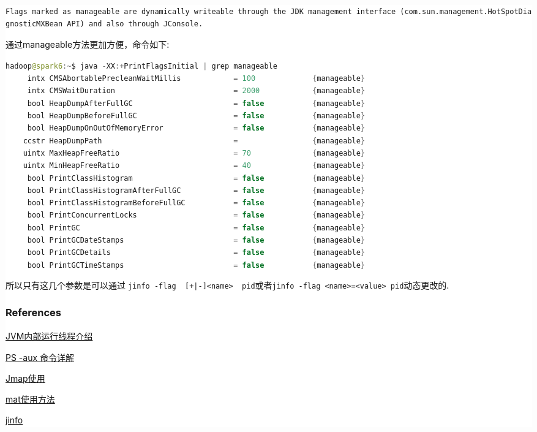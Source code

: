 ```
Flags marked as manageable are dynamically writeable through the JDK management interface (com.sun.management.HotSpotDiagnosticMXBean API) and also through JConsole.
```

通过manageable方法更加方便，命令如下:

```java
hadoop@spark6:~$ java -XX:+PrintFlagsInitial | grep manageable
     intx CMSAbortablePrecleanWaitMillis            = 100             {manageable}
     intx CMSWaitDuration                           = 2000            {manageable}
     bool HeapDumpAfterFullGC                       = false           {manageable}
     bool HeapDumpBeforeFullGC                      = false           {manageable}
     bool HeapDumpOnOutOfMemoryError                = false           {manageable}
    ccstr HeapDumpPath                              =                 {manageable}
    uintx MaxHeapFreeRatio                          = 70              {manageable}
    uintx MinHeapFreeRatio                          = 40              {manageable}
     bool PrintClassHistogram                       = false           {manageable}
     bool PrintClassHistogramAfterFullGC            = false           {manageable}
     bool PrintClassHistogramBeforeFullGC           = false           {manageable}
     bool PrintConcurrentLocks                      = false           {manageable}
     bool PrintGC                                   = false           {manageable}
     bool PrintGCDateStamps                         = false           {manageable}
     bool PrintGCDetails                            = false           {manageable}
     bool PrintGCTimeStamps                         = false           {manageable}
```

所以只有这几个参数是可以通过 `jinfo -flag  [+|-]<name>  pid`或者`jinfo -flag <name>=<value> pid`动态更改的.

### References

[JVM内部运行线程介绍](http://ifeve.com/jvm-thread/)

[PS -aux 命令详解](https://www.cnblogs.com/dion-90/articles/9048627.html)

[Jmap使用](https://www.jianshu.com/p/a4ad53179df3)

[mat使用方法]([http://moheqionglin.com/site/blogs/84/detail.html](http://moheqionglin.com/site/blogs/84/detail.html))

[jinfo](https://www.jianshu.com/p/c321d0808a1b)